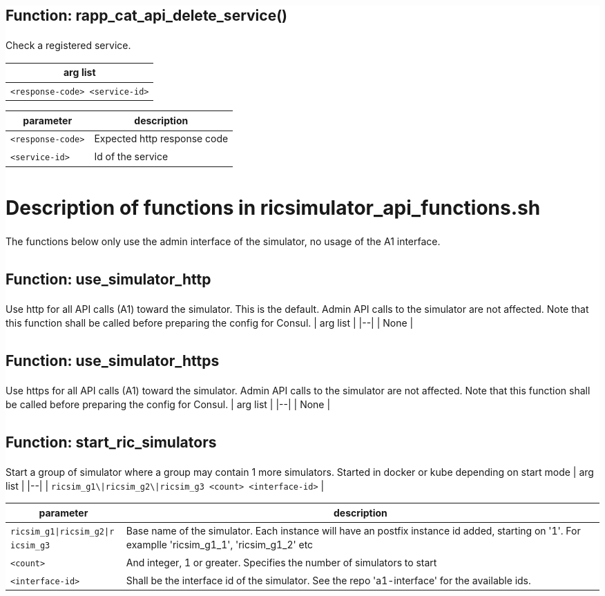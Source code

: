 ## Function: rapp_cat_api_delete_service() ##

Check a registered service.

| arg list |
|--|
| `<response-code> <service-id>` |

| parameter | description |
| --------- | ----------- |
| `<response-code>` | Expected http response code |
| `<service-id>` | Id of the service  |

# Description of functions in ricsimulator_api_functions.sh #

The functions below only use the admin interface of the simulator, no usage of the A1 interface.

## Function: use_simulator_http ##

Use http for all API calls (A1) toward the simulator. This is the default. Admin API calls to the simulator are not affected. Note that this function shall be called before preparing the config for Consul.
| arg list |
|--|
| None |

## Function: use_simulator_https ##

Use https for all API calls (A1) toward the simulator. Admin API calls to the simulator are not affected. Note that this function shall be called before preparing the config for Consul.
| arg list |
|--|
| None |

## Function: start_ric_simulators ##

Start a group of simulator where a group may contain 1 more simulators. Started in docker or kube depending on start mode
| arg list |
|--|
| `ricsim_g1\|ricsim_g2\|ricsim_g3 <count> <interface-id>` |

| parameter | description |
| --------- | ----------- |
| `ricsim_g1\|ricsim_g2\|ricsim_g3` | Base name of the simulator. Each instance will have an postfix instance id added, starting on '1'. For examplle 'ricsim_g1_1', 'ricsim_g1_2' etc  |
|`<count>`| And integer, 1 or greater. Specifies the number of simulators to start|
|`<interface-id>`| Shall be the interface id of the simulator. See the repo 'a1-interface' for the available ids. |
